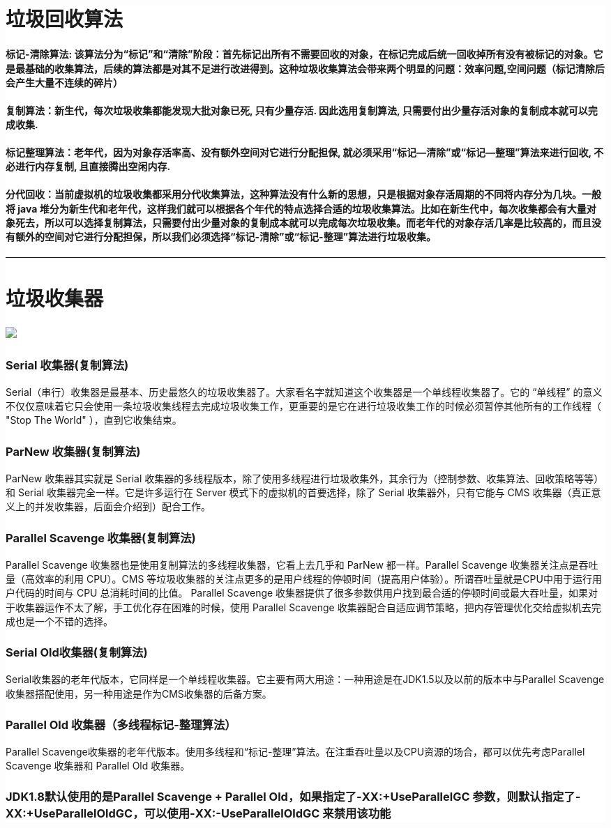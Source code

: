 # 垃圾回收算法

####  标记-清除算法: 该算法分为“标记”和“清除”阶段：首先标记出所有不需要回收的对象，在标记完成后统一回收掉所有没有被标记的对象。它是最基础的收集算法，后续的算法都是对其不足进行改进得到。这种垃圾收集算法会带来两个明显的问题：效率问题,空间问题（标记清除后会产生大量不连续的碎片）

#### 复制算法：新生代，每次垃圾收集都能发现大批对象已死, 只有少量存活. 因此选用复制算法, 只需要付出少量存活对象的复制成本就可以完成收集. 

#### 标记整理算法：老年代，因为对象存活率高、没有额外空间对它进行分配担保, 就必须采用“标记—清除”或“标记—整理”算法来进行回收, 不必进行内存复制, 且直接腾出空闲内存. 

#### 分代回收：当前虚拟机的垃圾收集都采用分代收集算法，这种算法没有什么新的思想，只是根据对象存活周期的不同将内存分为几块。一般将 java 堆分为新生代和老年代，这样我们就可以根据各个年代的特点选择合适的垃圾收集算法。比如在新生代中，每次收集都会有大量对象死去，所以可以选择复制算法，只需要付出少量对象的复制成本就可以完成每次垃圾收集。而老年代的对象存活几率是比较高的，而且没有额外的空间对它进行分配担保，所以我们必须选择“标记-清除”或“标记-整理”算法进行垃圾收集。


---
# 垃圾收集器
![](http://my-blog-to-use.oss-cn-beijing.aliyuncs.com/18-8-27/41460955.jpg)

### Serial 收集器(复制算法)
Serial（串行）收集器是最基本、历史最悠久的垃圾收集器了。大家看名字就知道这个收集器是一个单线程收集器了。它的 “单线程” 的意义不仅仅意味着它只会使用一条垃圾收集线程去完成垃圾收集工作，更重要的是它在进行垃圾收集工作的时候必须暂停其他所有的工作线程（ "Stop The World" ），直到它收集结束。

### ParNew 收集器(复制算法)
ParNew 收集器其实就是 Serial 收集器的多线程版本，除了使用多线程进行垃圾收集外，其余行为（控制参数、收集算法、回收策略等等）和 Serial 收集器完全一样。它是许多运行在 Server 模式下的虚拟机的首要选择，除了 Serial 收集器外，只有它能与 CMS 收集器（真正意义上的并发收集器，后面会介绍到）配合工作。

### Parallel Scavenge 收集器(复制算法)
Parallel Scavenge 收集器也是使用复制算法的多线程收集器，它看上去几乎和 ParNew 都一样。Parallel Scavenge 收集器关注点是吞吐量（高效率的利用 CPU）。CMS 等垃圾收集器的关注点更多的是用户线程的停顿时间（提高用户体验）。所谓吞吐量就是CPU中用于运行用户代码的时间与 CPU 总消耗时间的比值。 Parallel Scavenge 收集器提供了很多参数供用户找到最合适的停顿时间或最大吞吐量，如果对于收集器运作不太了解，手工优化存在困难的时候，使用 Parallel Scavenge 收集器配合自适应调节策略，把内存管理优化交给虚拟机去完成也是一个不错的选择。

### Serial Old收集器(复制算法)
Serial收集器的老年代版本，它同样是一个单线程收集器。它主要有两大用途：一种用途是在JDK1.5以及以前的版本中与Parallel Scavenge 收集器搭配使用，另一种用途是作为CMS收集器的后备方案。

### Parallel Old 收集器（多线程标记-整理算法）
Parallel Scavenge收集器的老年代版本。使用多线程和“标记-整理”算法。在注重吞吐量以及CPU资源的场合，都可以优先考虑Parallel Scavenge 收集器和 Parallel Old 收集器。

### JDK1.8默认使用的是Parallel Scavenge + Parallel Old，如果指定了-XX:+UseParallelGC 参数，则默认指定了-XX:+UseParallelOldGC，可以使用-XX:-UseParallelOldGC 来禁用该功能

